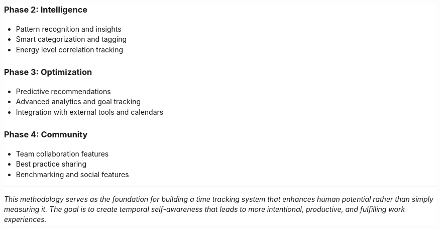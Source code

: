 ### Phase 2: Intelligence
- Pattern recognition and insights
- Smart categorization and tagging
- Energy level correlation tracking

### Phase 3: Optimization
- Predictive recommendations
- Advanced analytics and goal tracking
- Integration with external tools and calendars

### Phase 4: Community
- Team collaboration features
- Best practice sharing
- Benchmarking and social features

---

*This methodology serves as the foundation for building a time tracking system that enhances human potential rather than simply measuring it. The goal is to create temporal self-awareness that leads to more intentional, productive, and fulfilling work experiences.*
